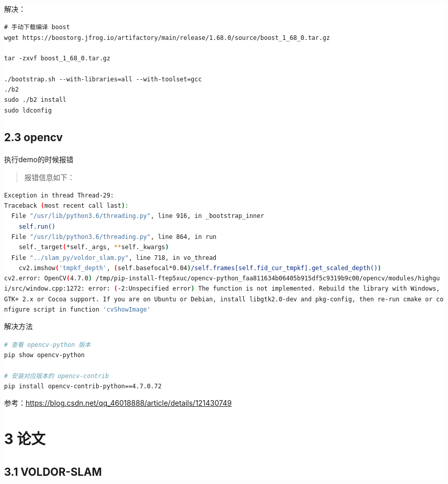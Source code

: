 解决：

```Shell
# 手动下载编译 boost
wget https://boostorg.jfrog.io/artifactory/main/release/1.68.0/source/boost_1_68_0.tar.gz

tar -zxvf boost_1_68_0.tar.gz

./bootstrap.sh --with-libraries=all --with-toolset=gcc
./b2
sudo ./b2 install
sudo ldconfig
```

## 2.3 opencv

执行demo的时候报错

> 报错信息如下：

```Bash
Exception in thread Thread-29:
Traceback (most recent call last):
  File "/usr/lib/python3.6/threading.py", line 916, in _bootstrap_inner
    self.run()
  File "/usr/lib/python3.6/threading.py", line 864, in run
    self._target(*self._args, **self._kwargs)
  File "../slam_py/voldor_slam.py", line 718, in vo_thread
    cv2.imshow('tmpkf_depth', (self.basefocal*0.04)/self.frames[self.fid_cur_tmpkf].get_scaled_depth())
cv2.error: OpenCV(4.7.0) /tmp/pip-install-ftep5xuc/opencv-python_faa811634b06405b915df5c9319b9c00/opencv/modules/highgui/src/window.cpp:1272: error: (-2:Unspecified error) The function is not implemented. Rebuild the library with Windows, GTK+ 2.x or Cocoa support. If you are on Ubuntu or Debian, install libgtk2.0-dev and pkg-config, then re-run cmake or configure script in function 'cvShowImage'
```

解决方法

```Bash
# 查看 opencv-python 版本
pip show opencv-python

# 安装对应版本的 opencv-contrib
pip install opencv-contrib-python==4.7.0.72
```

参考：https://blog.csdn.net/qq_46018888/article/details/121430749







# 3 论文

## 3.1 VOLDOR-SLAM
